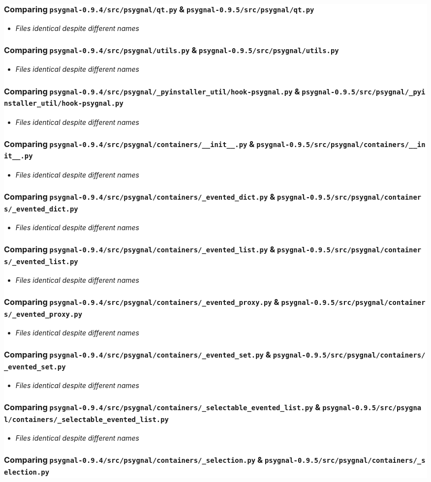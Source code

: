 ### Comparing `psygnal-0.9.4/src/psygnal/qt.py` & `psygnal-0.9.5/src/psygnal/qt.py`

 * *Files identical despite different names*

### Comparing `psygnal-0.9.4/src/psygnal/utils.py` & `psygnal-0.9.5/src/psygnal/utils.py`

 * *Files identical despite different names*

### Comparing `psygnal-0.9.4/src/psygnal/_pyinstaller_util/hook-psygnal.py` & `psygnal-0.9.5/src/psygnal/_pyinstaller_util/hook-psygnal.py`

 * *Files identical despite different names*

### Comparing `psygnal-0.9.4/src/psygnal/containers/__init__.py` & `psygnal-0.9.5/src/psygnal/containers/__init__.py`

 * *Files identical despite different names*

### Comparing `psygnal-0.9.4/src/psygnal/containers/_evented_dict.py` & `psygnal-0.9.5/src/psygnal/containers/_evented_dict.py`

 * *Files identical despite different names*

### Comparing `psygnal-0.9.4/src/psygnal/containers/_evented_list.py` & `psygnal-0.9.5/src/psygnal/containers/_evented_list.py`

 * *Files identical despite different names*

### Comparing `psygnal-0.9.4/src/psygnal/containers/_evented_proxy.py` & `psygnal-0.9.5/src/psygnal/containers/_evented_proxy.py`

 * *Files identical despite different names*

### Comparing `psygnal-0.9.4/src/psygnal/containers/_evented_set.py` & `psygnal-0.9.5/src/psygnal/containers/_evented_set.py`

 * *Files identical despite different names*

### Comparing `psygnal-0.9.4/src/psygnal/containers/_selectable_evented_list.py` & `psygnal-0.9.5/src/psygnal/containers/_selectable_evented_list.py`

 * *Files identical despite different names*

### Comparing `psygnal-0.9.4/src/psygnal/containers/_selection.py` & `psygnal-0.9.5/src/psygnal/containers/_selection.py`
